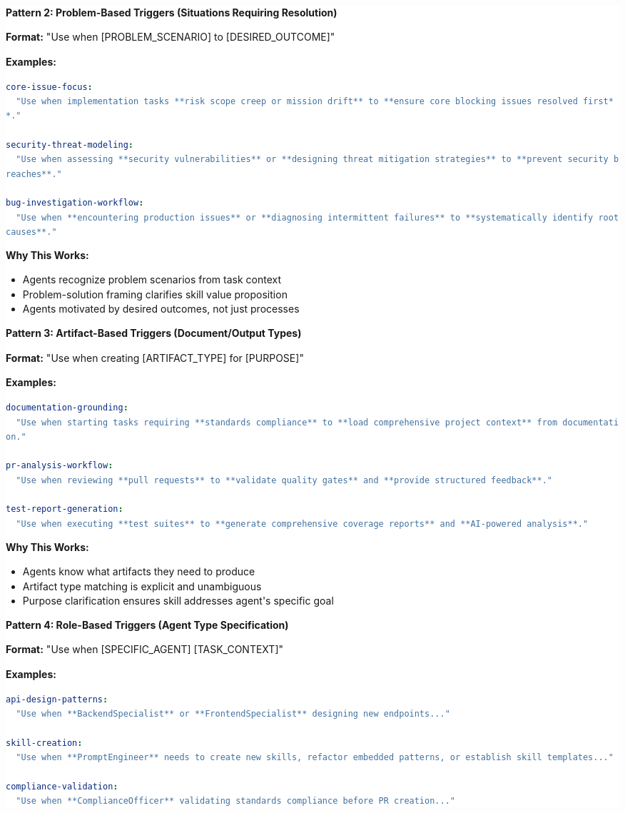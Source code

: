 **Pattern 2: Problem-Based Triggers (Situations Requiring Resolution)**

**Format:** "Use when [PROBLEM_SCENARIO] to [DESIRED_OUTCOME]"

**Examples:**
```yaml
core-issue-focus:
  "Use when implementation tasks **risk scope creep or mission drift** to **ensure core blocking issues resolved first**."

security-threat-modeling:
  "Use when assessing **security vulnerabilities** or **designing threat mitigation strategies** to **prevent security breaches**."

bug-investigation-workflow:
  "Use when **encountering production issues** or **diagnosing intermittent failures** to **systematically identify root causes**."
```

**Why This Works:**
- Agents recognize problem scenarios from task context
- Problem-solution framing clarifies skill value proposition
- Agents motivated by desired outcomes, not just processes

**Pattern 3: Artifact-Based Triggers (Document/Output Types)**

**Format:** "Use when creating [ARTIFACT_TYPE] for [PURPOSE]"

**Examples:**
```yaml
documentation-grounding:
  "Use when starting tasks requiring **standards compliance** to **load comprehensive project context** from documentation."

pr-analysis-workflow:
  "Use when reviewing **pull requests** to **validate quality gates** and **provide structured feedback**."

test-report-generation:
  "Use when executing **test suites** to **generate comprehensive coverage reports** and **AI-powered analysis**."
```

**Why This Works:**
- Agents know what artifacts they need to produce
- Artifact type matching is explicit and unambiguous
- Purpose clarification ensures skill addresses agent's specific goal

**Pattern 4: Role-Based Triggers (Agent Type Specification)**

**Format:** "Use when [SPECIFIC_AGENT] [TASK_CONTEXT]"

**Examples:**
```yaml
api-design-patterns:
  "Use when **BackendSpecialist** or **FrontendSpecialist** designing new endpoints..."

skill-creation:
  "Use when **PromptEngineer** needs to create new skills, refactor embedded patterns, or establish skill templates..."

compliance-validation:
  "Use when **ComplianceOfficer** validating standards compliance before PR creation..."
```
